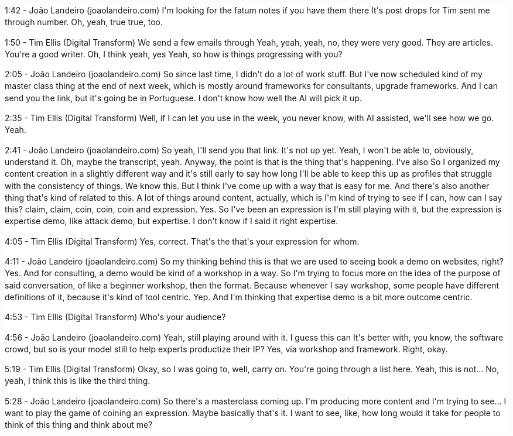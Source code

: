 1:42 - João Landeiro (joaolandeiro.com)
  I'm looking for the fatum notes if you have them there It's post drops for Tim sent me through number.  Oh, yeah, true true, too.

1:50 - Tim Ellis (Digital Transform)
  We send a few emails through Yeah, yeah, yeah, no, they were very good. They are articles. You're a good writer.  Oh, I think yeah, yes Yeah, so how is things progressing with you?

2:05 - João Landeiro (joaolandeiro.com)
  So since last time, I didn't do a lot of work stuff. But I've now scheduled kind of my master class thing at the end of next week, which is mostly around frameworks for consultants, upgrade frameworks.  And I can send you the link, but it's going be in Portuguese. I don't know how well the AI will pick it up.

2:35 - Tim Ellis (Digital Transform)
  Well, if I can let you use in the week, you never know, with AI assisted, we'll see how we go.  Yeah.

2:41 - João Landeiro (joaolandeiro.com)
  So yeah, I'll send you that link. It's not up yet. Yeah, I won't be able to, obviously, understand it.  Oh, maybe the transcript, yeah. Anyway, the point is that is the thing that's happening. I've also So I organized my content creation in a slightly different way and it's still early to say how long I'll be able to keep this up as profiles that struggle with the consistency of things.  We know this. But I think I've come up with a way that is easy for me. And there's also another thing that's kind of related to this.  A lot of things around content, actually, which is I'm kind of trying to see if I can, how can I say this?  claim, claim, coin, coin, coin and expression. Yes. So I've been an expression is I'm still playing with it, but the expression is expertise demo, like attack demo, but  expertise. I don't know if I said it right expertise.

4:05 - Tim Ellis (Digital Transform)
  Yes, correct. That's the that's your expression for whom.

4:11 - João Landeiro (joaolandeiro.com)
  So my thinking behind this is that we are used to seeing book a demo on websites, right? Yes. And for consulting, a demo would be kind of a workshop in a way.  So I'm trying to focus more on the idea of the purpose of said conversation, of like a beginner workshop, then the format.  Because whenever I say workshop, some people have different definitions of it, because it's kind of tool centric. Yep. And I'm thinking that expertise demo is a bit more outcome centric.

4:53 - Tim Ellis (Digital Transform)
  Who's your audience?

4:56 - João Landeiro (joaolandeiro.com)
  Yeah, still playing around with it. I guess this can It's better with, you know, the software crowd, but so is your model still to help experts productize their IP?  Yes, via workshop and framework. Right, okay.

5:19 - Tim Ellis (Digital Transform)
  Okay, so I was going to, well, carry on. You're going through a list here. Yeah, this is not... No, yeah, I think this is like the third thing.

5:28 - João Landeiro (joaolandeiro.com)
  So there's a masterclass coming up. I'm producing more content and I'm trying to see... I want to play the game of coining an expression.  Maybe basically that's it. I want to see, like, how long would it take for people to think of this thing and think about me?
